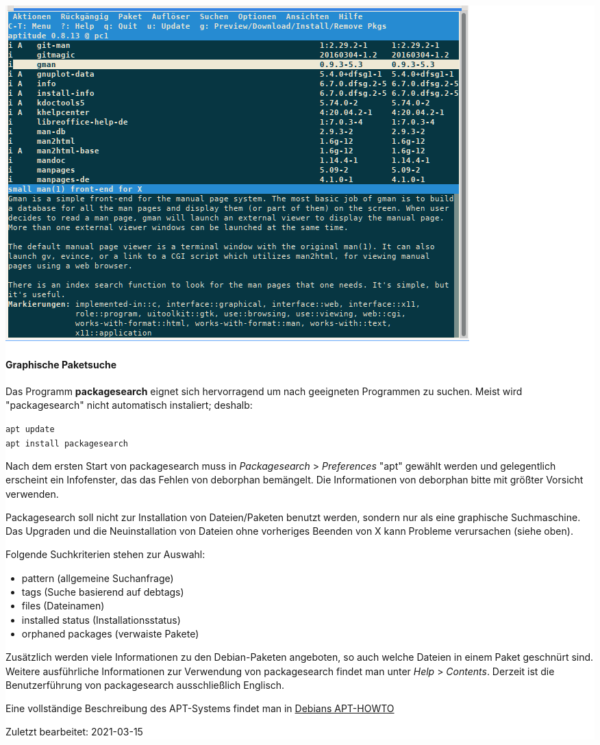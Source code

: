 ![aptitude](./images/apt/aptitude.png)

#### Graphische Paketsuche

Das Programm **packagesearch** eignet sich hervorragend um nach geeigneten Programmen zu suchen. Meist wird "packagesearch" nicht automatisch instaliert; deshalb:

~~~
apt update
apt install packagesearch
~~~

Nach dem ersten Start von packagesearch muss in *Packagesearch* > *Preferences* "apt" gewählt werden und gelegentlich erscheint ein Infofenster, das das Fehlen von deborphan bemängelt. Die Informationen von deborphan bitte mit größter Vorsicht verwenden.

Packagesearch soll nicht zur Installation von Dateien/Paketen benutzt werden, sondern nur als eine graphische Suchmaschine. Das Upgraden und die Neuinstallation von Dateien ohne vorheriges Beenden von X kann Probleme verursachen (siehe oben).

Folgende Suchkriterien stehen zur Auswahl:

+ pattern (allgemeine Suchanfrage)
+ tags (Suche basierend auf debtags)
+ files (Dateinamen)
+ installed status (Installationsstatus)
+ orphaned packages (verwaiste Pakete)

Zusätzlich werden viele Informationen zu den Debian-Paketen angeboten, so auch welche Dateien in einem Paket geschnürt sind. Weitere ausführliche Informationen zur Verwendung von packagesearch findet man unter *Help* > *Contents*.  Derzeit ist die Benutzerführung von packagesearch ausschließlich Englisch.

Eine vollständige Beschreibung des APT-Systems findet man in [Debians APT-HOWTO](https://wiki.debian.org/DebianPackageManagement)

<div id="rev">Zuletzt bearbeitet: 2021-03-15</div>
